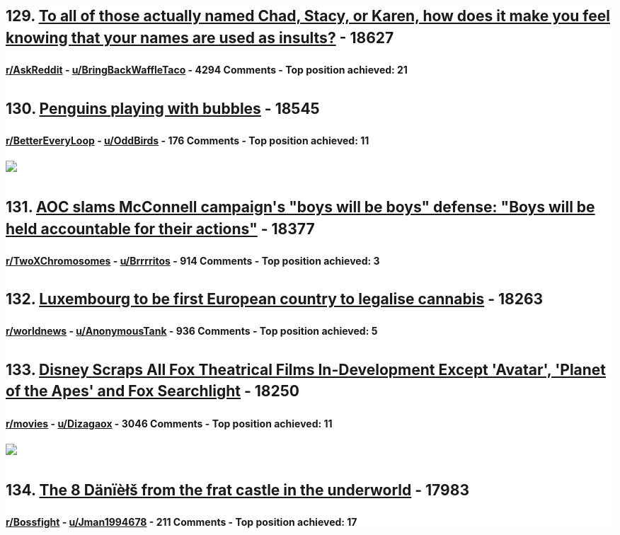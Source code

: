 ## 129. [To all of those actually named Chad, Stacy, or Karen, how does it make you feel knowing that your names are used as insults?](http://reddit.com/r/AskReddit/comments/cnb92j/to_all_of_those_actually_named_chad_stacy_or/) - 18627
#### [r/AskReddit](http://reddit.com/r/AskReddit) - [u/BringBackWaffleTaco](http://reddit.com/u/BringBackWaffleTaco) - 4294 Comments - Top position achieved: 21

## 130. [Penguins playing with bubbles](http://reddit.com/r/BetterEveryLoop/comments/cn3y9b/penguins_playing_with_bubbles/) - 18545
#### [r/BetterEveryLoop](http://reddit.com/r/BetterEveryLoop) - [u/OddBirds](http://reddit.com/u/OddBirds) - 176 Comments - Top position achieved: 11

<a href="https://v.redd.it/ub3mewk650f31"><img src="https://b.thumbs.redditmedia.com/Ot2BGmkwr9J8M1mhtJ7FGsRKwECWJMnXiszFWkAEICI.jpg"></img></a>

## 131. [AOC slams McConnell campaign's "boys will be boys" defense: "Boys will be held accountable for their actions"](http://reddit.com/r/TwoXChromosomes/comments/cn6vph/aoc_slams_mcconnell_campaigns_boys_will_be_boys/) - 18377
#### [r/TwoXChromosomes](http://reddit.com/r/TwoXChromosomes) - [u/Brrrritos](http://reddit.com/u/Brrrritos) - 914 Comments - Top position achieved: 3

## 132. [Luxembourg to be first European country to legalise cannabis](http://reddit.com/r/worldnews/comments/cndg17/luxembourg_to_be_first_european_country_to/) - 18263
#### [r/worldnews](http://reddit.com/r/worldnews) - [u/AnonymousTank](http://reddit.com/u/AnonymousTank) - 936 Comments - Top position achieved: 5

## 133. [Disney Scraps All Fox Theatrical Films In-Development Except 'Avatar', 'Planet of the Apes' and Fox Searchlight](http://reddit.com/r/movies/comments/cn79m4/disney_scraps_all_fox_theatrical_films/) - 18250
#### [r/movies](http://reddit.com/r/movies) - [u/Dizagaox](http://reddit.com/u/Dizagaox) - 3046 Comments - Top position achieved: 11

<a href="https://variety.com/2019/film/news/disney-fox-xmen-marvel-studio-losses-1203294296/"><img src="https://b.thumbs.redditmedia.com/Ze-iqPRGl_nZJddStI1ke7QV9S9GjxRlCVyuth-0m4E.jpg"></img></a>

## 134. [The 8 Dänïèłš from the frat castle in the underworld](http://reddit.com/r/Bossfight/comments/cn5q13/the_8_dänïèłš_from_the_frat_castle_in_the/) - 17983
#### [r/Bossfight](http://reddit.com/r/Bossfight) - [u/Jman1994678](http://reddit.com/u/Jman1994678) - 211 Comments - Top position achieved: 17
